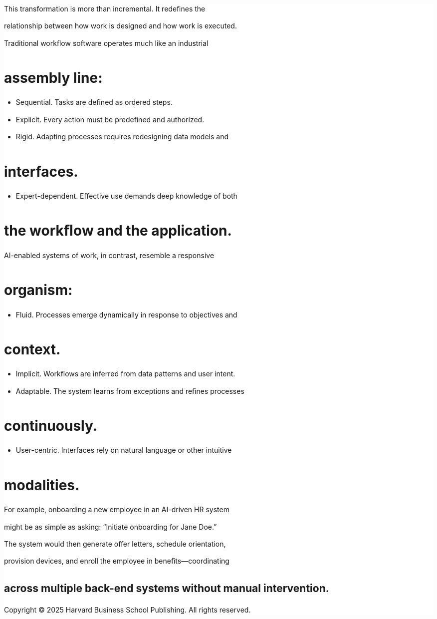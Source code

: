 This transformation is more than incremental. It redeﬁnes the

relationship between how work is designed and how work is executed.

Traditional workﬂow software operates much like an industrial

# assembly line:

- Sequential. Tasks are deﬁned as ordered steps.

- Explicit. Every action must be predeﬁned and authorized.

- Rigid. Adapting processes requires redesigning data models and

# interfaces.

- Expert-dependent. Eﬀective use demands deep knowledge of both

# the workﬂow and the application.

AI-enabled systems of work, in contrast, resemble a responsive

# organism:

- Fluid. Processes emerge dynamically in response to objectives and

# context.

- Implicit. Workﬂows are inferred from data patterns and user intent.

- Adaptable. The system learns from exceptions and reﬁnes processes

# continuously.

- User-centric. Interfaces rely on natural language or other intuitive

# modalities.

For example, onboarding a new employee in an AI-driven HR system

might be as simple as asking: “Initiate onboarding for Jane Doe.”

The system would then generate oﬀer letters, schedule orientation,

provision devices, and enroll the employee in beneﬁts—coordinating

## across multiple back-end systems without manual intervention.

Copyright © 2025 Harvard Business School Publishing. All rights reserved.
